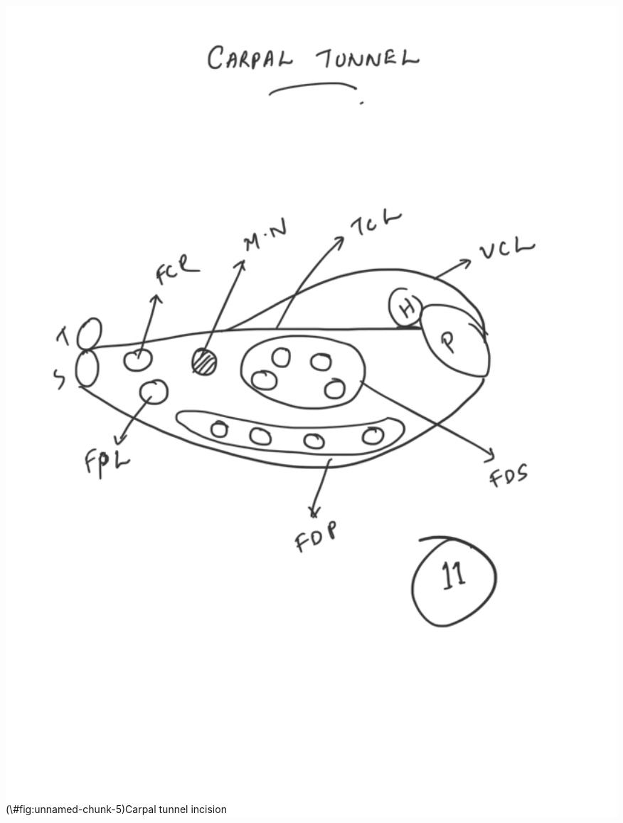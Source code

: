 <img src="image/cts2.PNG" alt="Carpal tunnel incision" width="100%" />
<p class="caption">(\#fig:unnamed-chunk-5)Carpal tunnel incision</p>
</div>

<div class="figure">